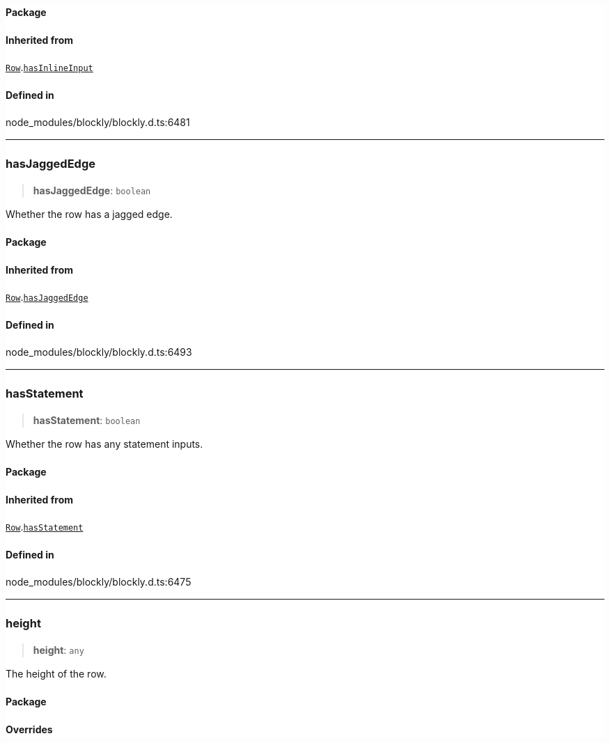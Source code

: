 #### Package

#### Inherited from

[`Row`](Row.md).[`hasInlineInput`](Row.md#hasinlineinput)

#### Defined in

node_modules/blockly/blockly.d.ts:6481

---

### hasJaggedEdge

> **hasJaggedEdge**: `boolean`

Whether the row has a jagged edge.

#### Package

#### Inherited from

[`Row`](Row.md).[`hasJaggedEdge`](Row.md#hasjaggededge)

#### Defined in

node_modules/blockly/blockly.d.ts:6493

---

### hasStatement

> **hasStatement**: `boolean`

Whether the row has any statement inputs.

#### Package

#### Inherited from

[`Row`](Row.md).[`hasStatement`](Row.md#hasstatement)

#### Defined in

node_modules/blockly/blockly.d.ts:6475

---

### height

> **height**: `any`

The height of the row.

#### Package

#### Overrides
